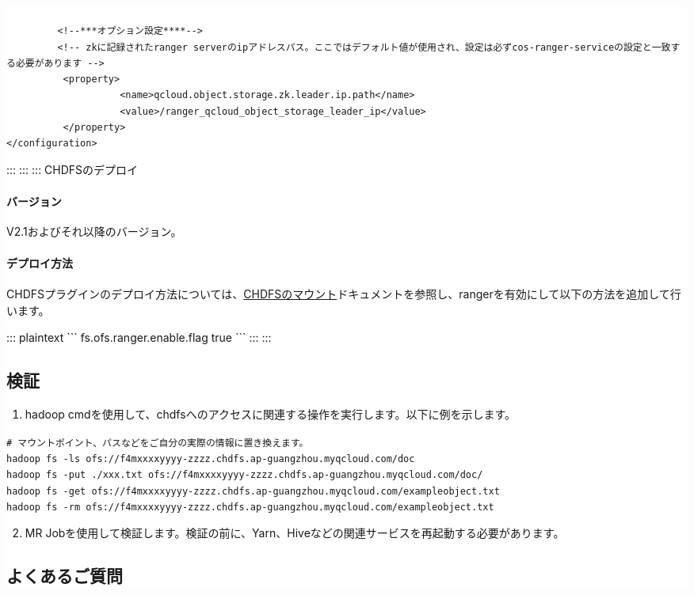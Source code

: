 ```

         <!--***オプション設定****-->  
         <!-- zkに記録されたranger serverのipアドレスパス。ここではデフォルト値が使用され、設定は必ずcos-ranger-serviceの設定と一致する必要があります -->
          <property>              
					<name>qcloud.object.storage.zk.leader.ip.path</name> 
					<value>/ranger_qcloud_object_storage_leader_ip</value>
          </property>
</configuration>
```
:::
</dx-codeblock>
:::
::: CHDFSのデプロイ

#### バージョン

V2.1およびそれ以降のバージョン。

#### デプロイ方法

CHDFSプラグインのデプロイ方法については、[CHDFSのマウント](https://intl.cloud.tencent.com/document/product/1106/41965)ドキュメントを参照し、rangerを有効にして以下の方法を追加して行います。


<dx-codeblock>
::: plaintext 
```
    <property>
        <name>fs.ofs.ranger.enable.flag</name> 
        <value>true</value>
    </property>
```
:::
</dx-codeblock>
:::
</dx-tabs>


## 検証

1. hadoop cmdを使用して、chdfsへのアクセスに関連する操作を実行します。以下に例を示します。
```plaintext
# マウントポイント、パスなどをご自分の実際の情報に置き換えます。
hadoop fs -ls ofs://f4mxxxxyyyy-zzzz.chdfs.ap-guangzhou.myqcloud.com/doc
hadoop fs -put ./xxx.txt ofs://f4mxxxxyyyy-zzzz.chdfs.ap-guangzhou.myqcloud.com/doc/
hadoop fs -get ofs://f4mxxxxyyyy-zzzz.chdfs.ap-guangzhou.myqcloud.com/exampleobject.txt
hadoop fs -rm ofs://f4mxxxxyyyy-zzzz.chdfs.ap-guangzhou.myqcloud.com/exampleobject.txt
```
2. MR Jobを使用して検証します。検証の前に、Yarn、Hiveなどの関連サービスを再起動する必要があります。


## よくあるご質問
